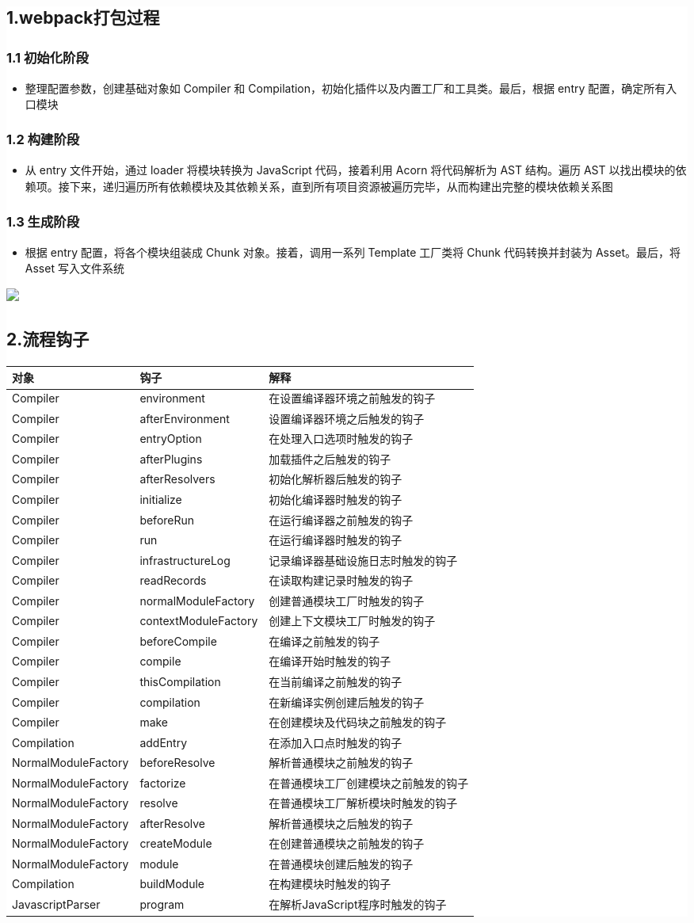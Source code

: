  ## 1.webpack打包过程 

 ### 1.1 初始化阶段 

* 整理配置参数，创建基础对象如 Compiler 和 Compilation，初始化插件以及内置工厂和工具类。最后，根据 entry 配置，确定所有入口模块
 ### 1.2 构建阶段 
* 从 entry 文件开始，通过 loader 将模块转换为 JavaScript 代码，接着利用 Acorn 将代码解析为 AST 结构。遍历 AST 以找出模块的依赖项。接下来，递归遍历所有依赖模块及其依赖关系，直到所有项目资源被遍历完毕，从而构建出完整的模块依赖关系图
 ### 1.3 生成阶段 
* 根据 entry 配置，将各个模块组装成 Chunk 对象。接着，调用一系列 Template 工厂类将 Chunk 代码转换并封装为 Asset。最后，将 Asset 写入文件系统

![](https://static.zhufengpeixun.com/webpackflow_1678946085172.png)

 ## 2.流程钩子 

|对象|钩子|解释|
|:---|:---|:---|
|Compiler|environment|在设置编译器环境之前触发的钩子|
|Compiler|afterEnvironment|设置编译器环境之后触发的钩子|
|Compiler|entryOption|在处理入口选项时触发的钩子|
|Compiler|afterPlugins|加载插件之后触发的钩子|
|Compiler|afterResolvers|初始化解析器后触发的钩子|
|Compiler|initialize|初始化编译器时触发的钩子|
|Compiler|beforeRun|在运行编译器之前触发的钩子|
|Compiler|run|在运行编译器时触发的钩子|
|Compiler|infrastructureLog|记录编译器基础设施日志时触发的钩子|
|Compiler|readRecords|在读取构建记录时触发的钩子|
|Compiler|normalModuleFactory|创建普通模块工厂时触发的钩子|
|Compiler|contextModuleFactory|创建上下文模块工厂时触发的钩子|
|Compiler|beforeCompile|在编译之前触发的钩子|
|Compiler|compile|在编译开始时触发的钩子|
|Compiler|thisCompilation|在当前编译之前触发的钩子|
|Compiler|compilation|在新编译实例创建后触发的钩子|
|Compiler|make|在创建模块及代码块之前触发的钩子|
|Compilation|addEntry|在添加入口点时触发的钩子|
|NormalModuleFactory|beforeResolve|解析普通模块之前触发的钩子|
|NormalModuleFactory|factorize|在普通模块工厂创建模块之前触发的钩子|
|NormalModuleFactory|resolve|在普通模块工厂解析模块时触发的钩子|
|NormalModuleFactory|afterResolve|解析普通模块之后触发的钩子|
|NormalModuleFactory|createModule|在创建普通模块之前触发的钩子|
|NormalModuleFactory|module|在普通模块创建后触发的钩子|
|Compilation|buildModule|在构建模块时触发的钩子|
|JavascriptParser|program|在解析JavaScript程序时触发的钩子|